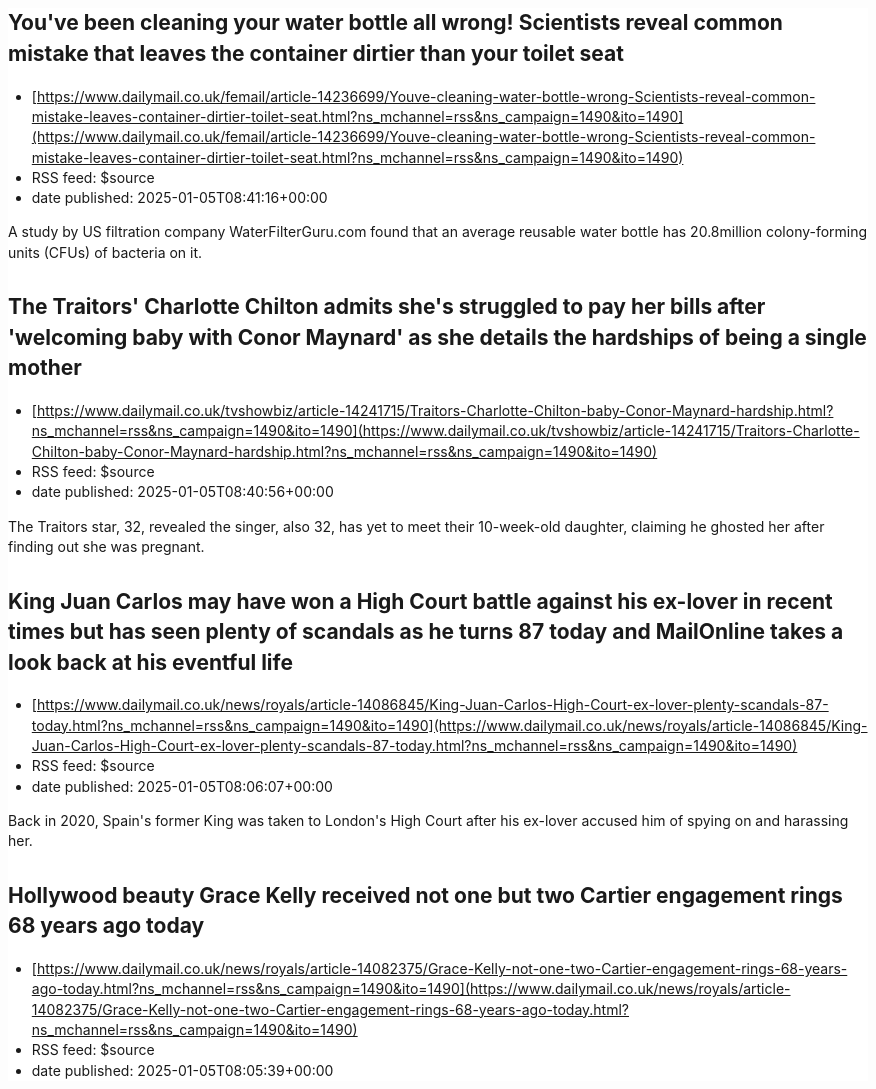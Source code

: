 ## You've been cleaning your water bottle all wrong! Scientists reveal common mistake that leaves the container dirtier than your toilet seat
 - [https://www.dailymail.co.uk/femail/article-14236699/Youve-cleaning-water-bottle-wrong-Scientists-reveal-common-mistake-leaves-container-dirtier-toilet-seat.html?ns_mchannel=rss&ns_campaign=1490&ito=1490](https://www.dailymail.co.uk/femail/article-14236699/Youve-cleaning-water-bottle-wrong-Scientists-reveal-common-mistake-leaves-container-dirtier-toilet-seat.html?ns_mchannel=rss&ns_campaign=1490&ito=1490)
 - RSS feed: $source
 - date published: 2025-01-05T08:41:16+00:00

A study by US filtration company WaterFilterGuru.com found that an average reusable water bottle has 20.8million colony-forming units (CFUs) of bacteria on it.

## The Traitors' Charlotte Chilton admits she's struggled to pay her bills after 'welcoming baby with Conor Maynard' as she details the hardships of being a single mother
 - [https://www.dailymail.co.uk/tvshowbiz/article-14241715/Traitors-Charlotte-Chilton-baby-Conor-Maynard-hardship.html?ns_mchannel=rss&ns_campaign=1490&ito=1490](https://www.dailymail.co.uk/tvshowbiz/article-14241715/Traitors-Charlotte-Chilton-baby-Conor-Maynard-hardship.html?ns_mchannel=rss&ns_campaign=1490&ito=1490)
 - RSS feed: $source
 - date published: 2025-01-05T08:40:56+00:00

The Traitors star, 32, revealed the singer, also 32, has yet to meet their 10-week-old daughter, claiming he ghosted her after finding out she was pregnant.

## King Juan Carlos may have won a High Court battle against his ex-lover in recent times but has seen plenty of scandals as he turns 87 today and MailOnline takes a look back at his eventful life
 - [https://www.dailymail.co.uk/news/royals/article-14086845/King-Juan-Carlos-High-Court-ex-lover-plenty-scandals-87-today.html?ns_mchannel=rss&ns_campaign=1490&ito=1490](https://www.dailymail.co.uk/news/royals/article-14086845/King-Juan-Carlos-High-Court-ex-lover-plenty-scandals-87-today.html?ns_mchannel=rss&ns_campaign=1490&ito=1490)
 - RSS feed: $source
 - date published: 2025-01-05T08:06:07+00:00

Back in 2020, Spain's former King was taken to London's High Court after his ex-lover accused him of spying on and harassing her.

## Hollywood beauty Grace Kelly received not one but two Cartier engagement rings 68 years ago today
 - [https://www.dailymail.co.uk/news/royals/article-14082375/Grace-Kelly-not-one-two-Cartier-engagement-rings-68-years-ago-today.html?ns_mchannel=rss&ns_campaign=1490&ito=1490](https://www.dailymail.co.uk/news/royals/article-14082375/Grace-Kelly-not-one-two-Cartier-engagement-rings-68-years-ago-today.html?ns_mchannel=rss&ns_campaign=1490&ito=1490)
 - RSS feed: $source
 - date published: 2025-01-05T08:05:39+00:00
